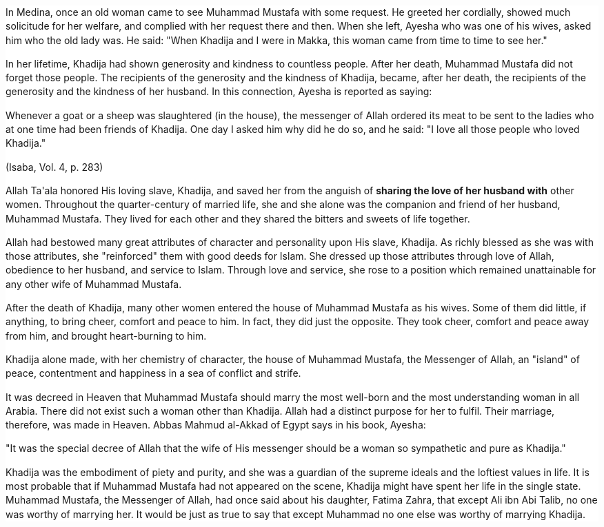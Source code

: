 In Medina, once an old woman came to see Muhammad Mustafa with some
request. He greeted her cordially, showed much solicitude for her
welfare, and complied with her request there and then. When she left,
Ayesha who was one of his wives, asked him who the old lady was. He
said: "When Khadija and I were in Makka, this woman came from time to
time to see her."

In her lifetime, Khadija had shown generosity and kindness to countless
people. After her death, Muhammad Mustafa did not forget those people.
The recipients of the generosity and the kindness of Khadija, became,
after her death, the recipients of the generosity and the kindness of
her husband. In this connection, Ayesha is reported as saying:

Whenever a goat or a sheep was slaughtered (in the house), the messenger
of Allah ordered its meat to be sent to the ladies who at one time had
been friends of Khadija. One day I asked him why did he do so, and he
said: "I love all those people who loved Khadija."

(Isaba, Vol. 4, p. 283)

Allah Ta'ala honored His loving slave, Khadija, and saved her from the
anguish of **sharing the love of her husband with** other women.
Throughout the quarter-century of married life, she and she alone was
the companion and friend of her husband, Muhammad Mustafa. They lived
for each other and they shared the bitters and sweets of life together.

Allah had bestowed many great attributes of character and personality
upon His slave, Khadija. As richly blessed as she was with those
attributes, she "reinforced" them with good deeds for Islam. She dressed
up those attributes through love of Allah, obedience to her husband, and
service to Islam. Through love and service, she rose to a position which
remained unattainable for any other wife of Muhammad Mustafa.

After the death of Khadija, many other women entered the house of
Muhammad Mustafa as his wives. Some of them did little, if anything, to
bring cheer, comfort and peace to him. In fact, they did just the
opposite. They took cheer, comfort and peace away from him, and brought
heart-burning to him.

Khadija alone made, with her chemistry of character, the house of
Muhammad Mustafa, the Messenger of Allah, an "island" of peace,
contentment and happiness in a sea of conflict and strife.

It was decreed in Heaven that Muhammad Mustafa should marry the most
well-born and the most understanding woman in all Arabia. There did not
exist such a woman other than Khadija. Allah had a distinct purpose for
her to fulfil. Their marriage, therefore, was made in Heaven. Abbas
Mahmud al-Akkad of Egypt says in his book, Ayesha:

"It was the special decree of Allah that the wife of His messenger
should be a woman so sympathetic and pure as Khadija."

Khadija was the embodiment of piety and purity, and she was a guardian
of the supreme ideals and the loftiest values in life. It is most
probable that if Muhammad Mustafa had not appeared on the scene, Khadija
might have spent her life in the single state. Muhammad Mustafa, the
Messenger of Allah, had once said about his daughter, Fatima Zahra, that
except Ali ibn Abi Talib, no one was worthy of marrying her. It would be
just as true to say that except Muhammad no one else was worthy of
marrying Khadija.
